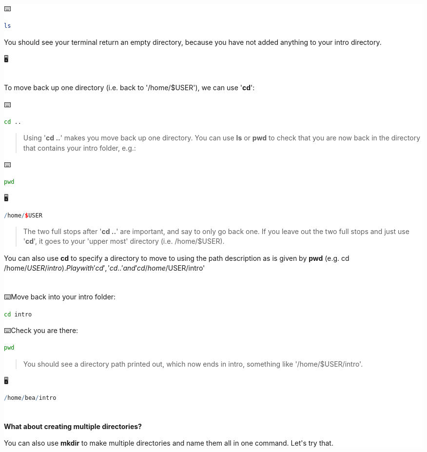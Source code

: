 :keyboard:
```bash
ls
```
You should see your terminal return an empty directory, because you have not added anything to your intro directory.

:desktop_computer:
```r

```
#
To move back up one directory (i.e. back to '/home/$USER'), we can use '**cd**':

:keyboard:
```bash
cd ..
```
>Using '**cd ..**' makes you move back up one directory. You can use **ls** or **pwd** to check that you are now back in the directory that contains your intro folder, e.g.:

:keyboard:
```bash
pwd
```

:desktop_computer:
```r
/home/$USER
```
>The two full stops after '**cd ..**' are important, and say to only go back one. If you leave out the two full stops and just use '**cd**', it goes to your 'upper most' directory (i.e. /home/$USER). 

You can also use **cd** to specify a directory to move to using the path description as is given by **pwd** (e.g. cd /home/$USER/intro). Play with 'cd', 'cd ..' and 'cd /home/$USER/intro'

#

:keyboard:Move back into your intro folder:
```bash
cd intro
```

:keyboard:Check you are there:
```bash
pwd
```
>You should see a directory path printed out, which now ends in intro, something like '/home/$USER/intro'.

:desktop_computer:
```r
/home/bea/intro
```
#
**What about creating multiple directories?**

You can also use **mkdir** to make multiple directories and name them all in one command. Let's try that. 
